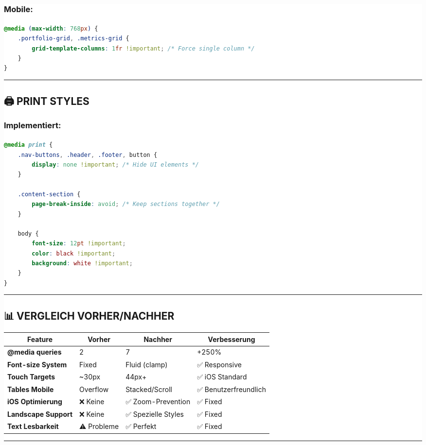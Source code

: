 ### **Mobile:**
```css
@media (max-width: 768px) {
    .portfolio-grid, .metrics-grid {
        grid-template-columns: 1fr !important; /* Force single column */
    }
}
```

---

## 🖨️ PRINT STYLES

### **Implementiert:**
```css
@media print {
    .nav-buttons, .header, .footer, button {
        display: none !important; /* Hide UI elements */
    }
    
    .content-section {
        page-break-inside: avoid; /* Keep sections together */
    }
    
    body {
        font-size: 12pt !important;
        color: black !important;
        background: white !important;
    }
}
```

---

## 📊 VERGLEICH VORHER/NACHHER

| Feature | Vorher | Nachher | Verbesserung |
|---------|--------|---------|--------------|
| **@media queries** | 2 | 7 | +250% |
| **Font-size System** | Fixed | Fluid (clamp) | ✅ Responsive |
| **Touch Targets** | ~30px | 44px+ | ✅ iOS Standard |
| **Tables Mobile** | Overflow | Stacked/Scroll | ✅ Benutzerfreundlich |
| **iOS Optimierung** | ❌ Keine | ✅ Zoom-Prevention | ✅ Fixed |
| **Landscape Support** | ❌ Keine | ✅ Spezielle Styles | ✅ Fixed |
| **Text Lesbarkeit** | ⚠️ Probleme | ✅ Perfekt | ✅ Fixed |

---